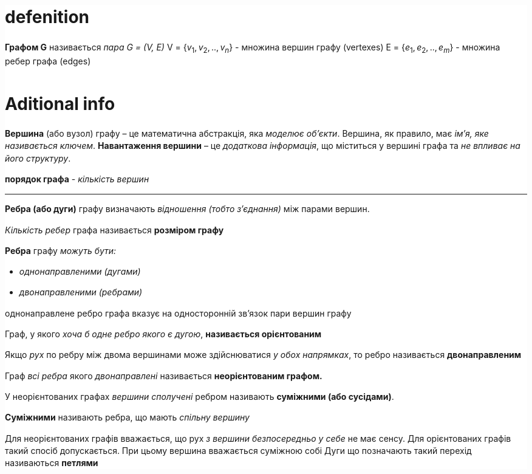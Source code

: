 # defenition
__Графом G__ називається _пара G = (V, E)_
V = {$v_1, v_2, .., v_n$} - множина вершин графу (vertexes)
E = {$e_1, e_2, .., e_m$} - множина ребер графа (edges)
# Aditional info
__Вершина__ (або вузол) графу – це
математична абстракція, яка _моделює
об’єкти_.
Вершина, як правило, має _ім’я, яке
називається ключем_.
__Навантаження вершини__ –
це _додаткова інформація_, що міститься у
вершині графа та _не впливає на його
структуру_.

__порядок графа__ - _кількість вершин_


---
__Ребра (або дуги)__ графу визначають
_відношення (тобто з’єднання)_ між
парами вершин.

_Кількість ребер_ графа називається
__розміром графу__

__Ребра__ графу _можуть бути:_

- _однонаправленими (дугами)_

- _двонаправленими (ребрами)_

однонаправлене ребро графа вказує на
односторонній зв’язок пари вершин
графу

Граф, у якого _хоча б одне ребро якого є
дугою_, __називається орієнтованим__

Якщо _рух_ по ребру між двома вершинами може
здійснюватися _у обох напрямках_, то ребро
називається __двонаправленим__

Граф _всі ребра_ якого _двонаправлені_
називається __неорієнтованим графом.__

У неорієнтованих графах _вершини сполучені_
ребром називають __суміжними (або сусідами)__.

__Суміжними__ називають ребра, що мають
_спільну вершину_

Для неорієнтованих графів вважається, що рух
_з вершини безпосередньо у себе_ не має сенсу.
Для орієнтованих графів такий спосіб
допускається.
При цьому вершина вважається суміжною собі
Дуги що позначають такий перехід називаються __петлями__
